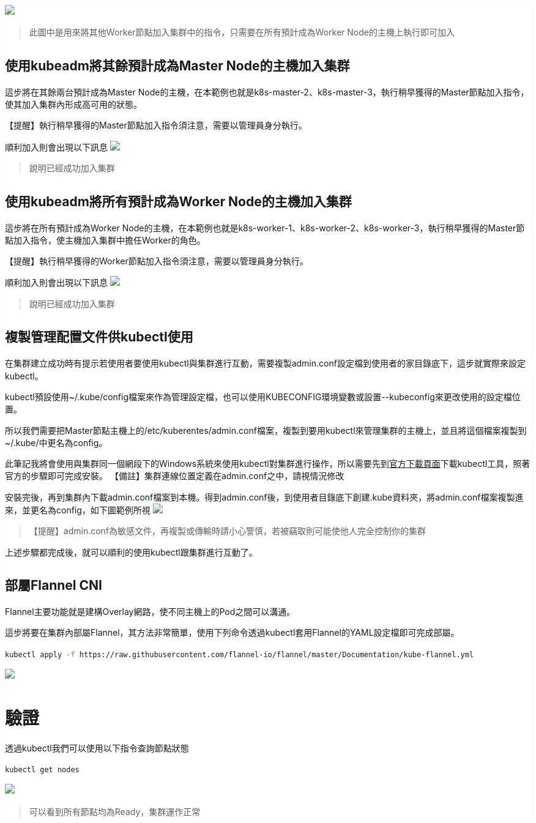 ![](/kubernetes-note-iii/k8s-init-worker-join-command.png)
> 此圖中是用來將其他Worker節點加入集群中的指令，只需要在所有預計成為Worker Node的主機上執行即可加入

## 使用kubeadm將其餘預計成為Master Node的主機加入集群
這步將在其餘兩台預計成為Master Node的主機，在本範例也就是k8s-master-2、k8s-master-3，執行稍早獲得的Master節點加入指令，使其加入集群內形成高可用的狀態。

【提醒】執行稍早獲得的Master節點加入指令須注意，需要以管理員身分執行。

順利加入則會出現以下訊息
![](/kubernetes-note-iii/k8s-master-join-success.png)
> 說明已經成功加入集群

## 使用kubeadm將所有預計成為Worker Node的主機加入集群
這步將在所有預計成為Worker Node的主機，在本範例也就是k8s-worker-1、k8s-worker-2、k8s-worker-3，執行稍早獲得的Master節點加入指令，使主機加入集群中擔任Worker的角色。

【提醒】執行稍早獲得的Worker節點加入指令須注意，需要以管理員身分執行。

順利加入則會出現以下訊息
![](/kubernetes-note-iii/k8s-worker-join-success.png)
> 說明已經成功加入集群

## 複製管理配置文件供kubectl使用
在集群建立成功時有提示若使用者要使用kubectl與集群進行互動，需要複製admin.conf設定檔到使用者的家目錄底下，這步就實際來設定kubectl。

kubectl預設使用~/.kube/config檔案來作為管理設定檔，也可以使用KUBECONFIG環境變數或設置--kubeconfig來更改使用的設定檔位置。

所以我們需要把Master節點主機上的/etc/kuberentes/admin.conf檔案，複製到要用kubectl來管理集群的主機上，並且將這個檔案複製到~/.kube/中更名為config。

此筆記我將會使用與集群同一個網段下的Windows系統來使用kubectl對集群進行操作，所以需要先到[官方下載頁面](https://kubernetes.io/releases/download/)下載kubectl工具，照著官方的步驟即可完成安裝。
【備註】集群連線位置定義在admin.conf之中，請視情況修改

安裝完後，再到集群內下載admin.conf檔案到本機。得到admin.conf後，到使用者目錄底下創建.kube資料夾，將admin.conf檔案複製進來，並更名為config，如下圖範例所視
![](/kubernetes-note-iii/kubectl-config.png)
> 【提醒】admin.conf為敏感文件，再複製或傳輸時請小心警慎，若被竊取則可能使他人完全控制你的集群

上述步驟都完成後，就可以順利的使用kubectl跟集群進行互動了。

## 部屬Flannel CNI
Flannel主要功能就是建構Overlay網路，使不同主機上的Pod之間可以溝通。

這步將要在集群內部屬Flannel，其方法非常簡單，使用下列命令透過kubectl套用Flannel的YAML設定檔即可完成部屬。
```bash
kubectl apply -f https://raw.githubusercontent.com/flannel-io/flannel/master/Documentation/kube-flannel.yml
```

![](/kubernetes-note-iii/flannel-deploy-success.png)

# 驗證
透過kubectl我們可以使用以下指令查詢節點狀態
```bash
kubectl get nodes
```
![](/kubernetes-note-iii/kubectl-get-nodes.png)
> 可以看到所有節點均為Ready，集群運作正常

